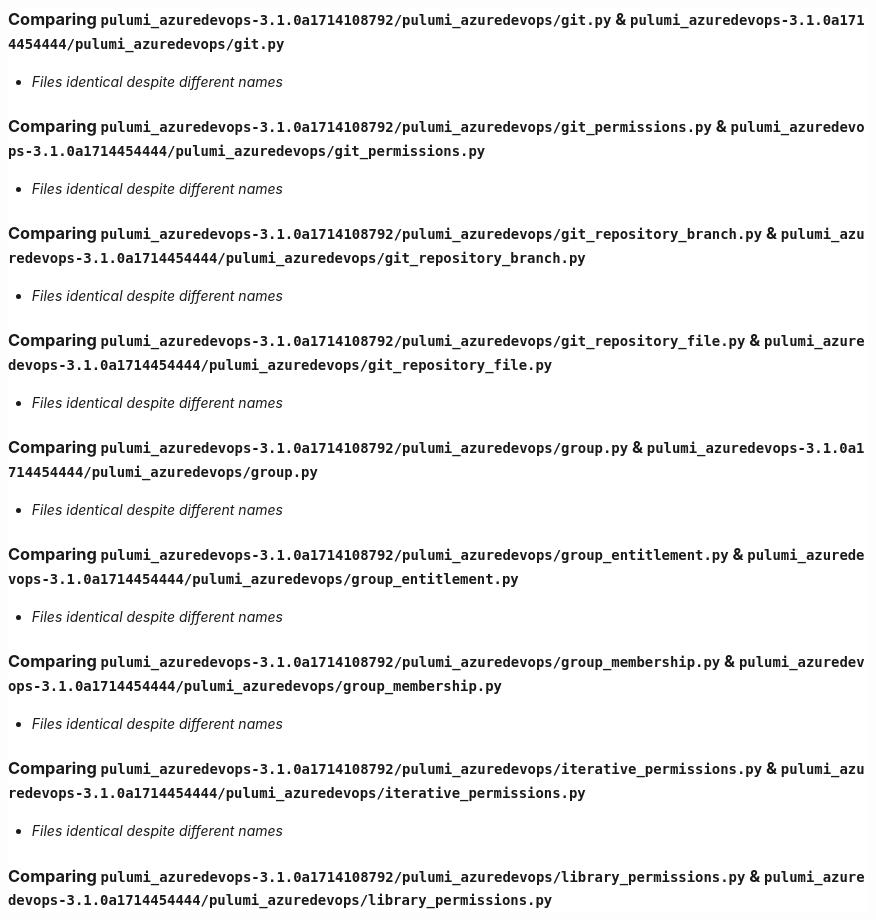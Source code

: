 ### Comparing `pulumi_azuredevops-3.1.0a1714108792/pulumi_azuredevops/git.py` & `pulumi_azuredevops-3.1.0a1714454444/pulumi_azuredevops/git.py`

 * *Files identical despite different names*

### Comparing `pulumi_azuredevops-3.1.0a1714108792/pulumi_azuredevops/git_permissions.py` & `pulumi_azuredevops-3.1.0a1714454444/pulumi_azuredevops/git_permissions.py`

 * *Files identical despite different names*

### Comparing `pulumi_azuredevops-3.1.0a1714108792/pulumi_azuredevops/git_repository_branch.py` & `pulumi_azuredevops-3.1.0a1714454444/pulumi_azuredevops/git_repository_branch.py`

 * *Files identical despite different names*

### Comparing `pulumi_azuredevops-3.1.0a1714108792/pulumi_azuredevops/git_repository_file.py` & `pulumi_azuredevops-3.1.0a1714454444/pulumi_azuredevops/git_repository_file.py`

 * *Files identical despite different names*

### Comparing `pulumi_azuredevops-3.1.0a1714108792/pulumi_azuredevops/group.py` & `pulumi_azuredevops-3.1.0a1714454444/pulumi_azuredevops/group.py`

 * *Files identical despite different names*

### Comparing `pulumi_azuredevops-3.1.0a1714108792/pulumi_azuredevops/group_entitlement.py` & `pulumi_azuredevops-3.1.0a1714454444/pulumi_azuredevops/group_entitlement.py`

 * *Files identical despite different names*

### Comparing `pulumi_azuredevops-3.1.0a1714108792/pulumi_azuredevops/group_membership.py` & `pulumi_azuredevops-3.1.0a1714454444/pulumi_azuredevops/group_membership.py`

 * *Files identical despite different names*

### Comparing `pulumi_azuredevops-3.1.0a1714108792/pulumi_azuredevops/iterative_permissions.py` & `pulumi_azuredevops-3.1.0a1714454444/pulumi_azuredevops/iterative_permissions.py`

 * *Files identical despite different names*

### Comparing `pulumi_azuredevops-3.1.0a1714108792/pulumi_azuredevops/library_permissions.py` & `pulumi_azuredevops-3.1.0a1714454444/pulumi_azuredevops/library_permissions.py`
